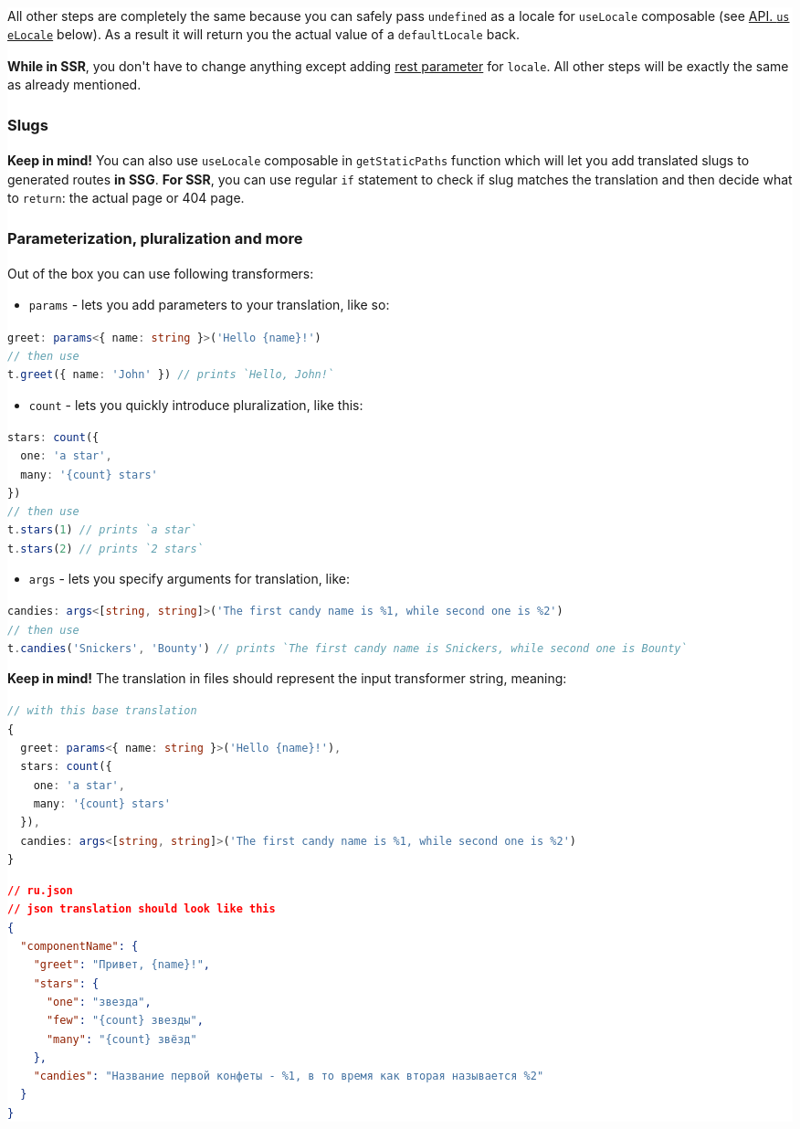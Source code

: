 All other steps are completely the same because you can safely pass `undefined` as a locale for `useLocale` composable (see [API. `useLocale`](#uselocale) below). As a result it will return you the actual value of a `defaultLocale` back.

__While in SSR__, you don't have to change anything except adding [rest parameter](https://docs.astro.build/en/core-concepts/routing/#rest-parameters) for `locale`. All other steps will be exactly the same as already mentioned.

### Slugs
__Keep in mind!__ You can also use `useLocale` composable in `getStaticPaths` function which will let you add translated slugs to generated routes __in SSG__. __For SSR__, you can use regular `if` statement to check if slug matches the translation and then decide what to `return`: the actual page or 404 page.

### Parameterization, pluralization and more
Out of the box you can use following transformers:
* `params` - lets you add parameters to your translation, like so: 
```typescript
greet: params<{ name: string }>('Hello {name}!')
// then use
t.greet({ name: 'John' }) // prints `Hello, John!`
```
* `count` - lets you quickly introduce pluralization, like this:
```typescript
stars: count({
  one: 'a star',
  many: '{count} stars'
})
// then use
t.stars(1) // prints `a star`
t.stars(2) // prints `2 stars`
```
* `args` - lets you specify arguments for translation, like:
```typescript
candies: args<[string, string]>('The first candy name is %1, while second one is %2')
// then use
t.candies('Snickers', 'Bounty') // prints `The first candy name is Snickers, while second one is Bounty`
```

__Keep in mind!__ The translation in files should represent the input transformer string, meaning:
```typescript
// with this base translation
{
  greet: params<{ name: string }>('Hello {name}!'),
  stars: count({
    one: 'a star',
    many: '{count} stars'
  }),
  candies: args<[string, string]>('The first candy name is %1, while second one is %2')
}
```
```json
// ru.json
// json translation should look like this
{
  "componentName": {
    "greet": "Привет, {name}!",
    "stars": {
      "one": "звезда",
      "few": "{count} звезды",
      "many": "{count} звёзд"
    },
    "candies": "Название первой конфеты - %1, в то время как вторая называется %2"
  }
}
```